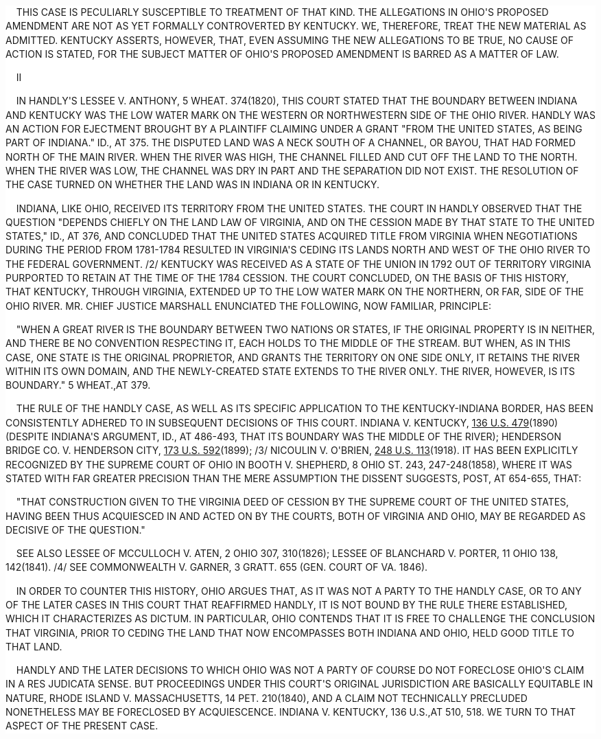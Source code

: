     THIS CASE IS PECULIARLY SUSCEPTIBLE TO TREATMENT OF THAT KIND.  THE ALLEGATIONS IN OHIO'S PROPOSED AMENDMENT ARE NOT AS YET FORMALLY CONTROVERTED BY KENTUCKY.  WE, THEREFORE, TREAT THE NEW MATERIAL AS ADMITTED.  KENTUCKY ASSERTS, HOWEVER, THAT, EVEN ASSUMING THE NEW ALLEGATIONS TO BE TRUE, NO CAUSE OF ACTION IS STATED, FOR THE SUBJECT MATTER OF OHIO'S PROPOSED AMENDMENT IS BARRED AS A MATTER OF LAW.

    II

    IN HANDLY'S LESSEE V. ANTHONY, 5 WHEAT.  374(1820), THIS COURT STATED THAT THE BOUNDARY BETWEEN INDIANA AND KENTUCKY WAS THE LOW WATER MARK ON THE WESTERN OR NORTHWESTERN SIDE OF THE OHIO RIVER.  HANDLY WAS AN ACTION FOR EJECTMENT BROUGHT BY A PLAINTIFF CLAIMING UNDER A GRANT "FROM THE UNITED STATES, AS BEING PART OF INDIANA."  ID., AT 375.  THE DISPUTED LAND WAS A NECK SOUTH OF A CHANNEL, OR BAYOU, THAT HAD FORMED NORTH OF THE MAIN RIVER.  WHEN THE RIVER WAS HIGH, THE CHANNEL FILLED AND CUT OFF THE LAND TO THE NORTH.  WHEN THE RIVER WAS LOW, THE CHANNEL WAS DRY IN PART AND THE SEPARATION DID NOT EXIST.  THE RESOLUTION OF THE CASE TURNED ON WHETHER THE LAND WAS IN INDIANA OR IN KENTUCKY.

    INDIANA, LIKE OHIO, RECEIVED ITS TERRITORY FROM THE UNITED STATES.  THE COURT IN HANDLY OBSERVED THAT THE QUESTION "DEPENDS CHIEFLY ON THE LAND LAW OF VIRGINIA, AND ON THE CESSION MADE BY THAT STATE TO THE UNITED STATES," ID., AT 376, AND CONCLUDED THAT THE UNITED STATES ACQUIRED TITLE FROM VIRGINIA WHEN NEGOTIATIONS DURING THE PERIOD FROM 1781-1784 RESULTED IN VIRGINIA'S CEDING ITS LANDS NORTH AND WEST OF THE OHIO RIVER TO THE FEDERAL GOVERNMENT.  /2/  KENTUCKY WAS RECEIVED AS A STATE OF THE UNION IN 1792 OUT OF TERRITORY VIRGINIA PURPORTED TO RETAIN AT THE TIME OF THE 1784 CESSION.  THE COURT CONCLUDED, ON THE BASIS OF THIS HISTORY, THAT KENTUCKY, THROUGH VIRGINIA, EXTENDED UP TO THE LOW WATER MARK ON THE NORTHERN, OR FAR, SIDE OF THE OHIO RIVER.  MR. CHIEF JUSTICE MARSHALL ENUNCIATED THE FOLLOWING, NOW FAMILIAR, PRINCIPLE:

    "WHEN A GREAT RIVER IS THE BOUNDARY BETWEEN TWO NATIONS OR STATES, IF THE ORIGINAL PROPERTY IS IN NEITHER, AND THERE BE NO CONVENTION RESPECTING IT, EACH HOLDS TO THE MIDDLE OF THE STREAM.  BUT WHEN, AS IN THIS CASE, ONE STATE IS THE ORIGINAL PROPRIETOR, AND GRANTS THE TERRITORY ON ONE SIDE ONLY, IT RETAINS THE RIVER WITHIN ITS OWN DOMAIN, AND THE NEWLY-CREATED STATE EXTENDS TO THE RIVER ONLY.  THE RIVER, HOWEVER, IS ITS BOUNDARY."  5 WHEAT.,AT 379.

    THE RULE OF THE HANDLY CASE, AS WELL AS ITS SPECIFIC APPLICATION TO THE KENTUCKY-INDIANA BORDER, HAS BEEN CONSISTENTLY ADHERED TO IN SUBSEQUENT DECISIONS OF THIS COURT.  INDIANA V. KENTUCKY, [136 U.S. 479][/us/courts/scotus/usReporter/136/479](1890) (DESPITE INDIANA'S ARGUMENT, ID., AT 486-493, THAT ITS BOUNDARY WAS THE MIDDLE OF THE RIVER); HENDERSON BRIDGE CO. V. HENDERSON CITY, [173 U.S. 592][/us/courts/scotus/usReporter/173/592](1899); /3/  NICOULIN V. O'BRIEN, [248 U.S. 113][/us/courts/scotus/usReporter/248/113](1918).  IT HAS BEEN EXPLICITLY RECOGNIZED BY THE SUPREME COURT OF OHIO IN BOOTH V. SHEPHERD, 8 OHIO ST. 243, 247-248(1858), WHERE IT WAS STATED WITH FAR GREATER PRECISION THAN THE MERE ASSUMPTION THE DISSENT SUGGESTS, POST, AT 654-655, THAT:

    "THAT CONSTRUCTION GIVEN TO THE VIRGINIA DEED OF CESSION BY THE SUPREME COURT OF THE UNITED STATES, HAVING BEEN THUS ACQUIESCED IN AND ACTED ON BY THE COURTS, BOTH OF VIRGINIA AND OHIO, MAY BE REGARDED AS DECISIVE OF THE QUESTION."

    SEE ALSO LESSEE OF MCCULLOCH V. ATEN, 2 OHIO 307, 310(1826); LESSEE OF BLANCHARD V. PORTER, 11 OHIO 138, 142(1841).  /4/  SEE COMMONWEALTH V. GARNER, 3 GRATT.  655 (GEN. COURT OF VA. 1846).

    IN ORDER TO COUNTER THIS HISTORY, OHIO ARGUES THAT, AS IT WAS NOT A PARTY TO THE HANDLY CASE, OR TO ANY OF THE LATER CASES IN THIS COURT THAT REAFFIRMED HANDLY, IT IS NOT BOUND BY THE RULE THERE ESTABLISHED, WHICH IT CHARACTERIZES AS DICTUM.  IN PARTICULAR, OHIO CONTENDS THAT IT IS FREE TO CHALLENGE THE CONCLUSION THAT VIRGINIA, PRIOR TO CEDING THE LAND THAT NOW ENCOMPASSES BOTH INDIANA AND OHIO, HELD GOOD TITLE TO THAT LAND.

    HANDLY AND THE LATER DECISIONS TO WHICH OHIO WAS NOT A PARTY OF COURSE DO NOT FORECLOSE OHIO'S CLAIM IN A RES JUDICATA SENSE.  BUT PROCEEDINGS UNDER THIS COURT'S ORIGINAL JURISDICTION ARE BASICALLY EQUITABLE IN NATURE, RHODE ISLAND V. MASSACHUSETTS, 14 PET. 210(1840), AND A CLAIM NOT TECHNICALLY PRECLUDED NONETHELESS MAY BE FORECLOSED BY ACQUIESCENCE.  INDIANA V. KENTUCKY, 136 U.S.,AT 510, 518.  WE TURN TO THAT ASPECT OF THE PRESENT CASE.


[/us/courts/scotus/usReporter/410/641]: https://publicdocs.github.io/go/links?ns=uslm-x&ref=%2Fus%2Fcourts%2Fscotus%2FusReporter%2F410%2F641
[/us/courts/scotus/usReporter/384/982]: https://publicdocs.github.io/go/links?ns=uslm-x&ref=%2Fus%2Fcourts%2Fscotus%2FusReporter%2F384%2F982
[/us/courts/scotus/usReporter/385/803]: https://publicdocs.github.io/go/links?ns=uslm-x&ref=%2Fus%2Fcourts%2Fscotus%2FusReporter%2F385%2F803
[/us/courts/scotus/usReporter/404/933]: https://publicdocs.github.io/go/links?ns=uslm-x&ref=%2Fus%2Fcourts%2Fscotus%2FusReporter%2F404%2F933
[/us/courts/scotus/usReporter/406/915]: https://publicdocs.github.io/go/links?ns=uslm-x&ref=%2Fus%2Fcourts%2Fscotus%2FusReporter%2F406%2F915
[/us/courts/scotus/usReporter/409/974]: https://publicdocs.github.io/go/links?ns=uslm-x&ref=%2Fus%2Fcourts%2Fscotus%2FusReporter%2F409%2F974
[/us/usc/t28/s1251]: https://publicdocs.github.io/go/links?ns=uslm&ref=%2Fus%2Fusc%2Ft28%2Fs1251
[/us/courts/scotus/usReporter/347/272]: https://publicdocs.github.io/go/links?ns=uslm-x&ref=%2Fus%2Fcourts%2Fscotus%2FusReporter%2F347%2F272
[/us/courts/scotus/usReporter/358/64]: https://publicdocs.github.io/go/links?ns=uslm-x&ref=%2Fus%2Fcourts%2Fscotus%2FusReporter%2F358%2F64
[/us/courts/scotus/usReporter/234/117]: https://publicdocs.github.io/go/links?ns=uslm-x&ref=%2Fus%2Fcourts%2Fscotus%2FusReporter%2F234%2F117
[/us/courts/scotus/usReporter/136/479]: https://publicdocs.github.io/go/links?ns=uslm-x&ref=%2Fus%2Fcourts%2Fscotus%2FusReporter%2F136%2F479
[/us/courts/scotus/usReporter/173/592]: https://publicdocs.github.io/go/links?ns=uslm-x&ref=%2Fus%2Fcourts%2Fscotus%2FusReporter%2F173%2F592
[/us/courts/scotus/usReporter/248/113]: https://publicdocs.github.io/go/links?ns=uslm-x&ref=%2Fus%2Fcourts%2Fscotus%2FusReporter%2F248%2F113
[/us/courts/scotus/usReporter/270/295]: https://publicdocs.github.io/go/links?ns=uslm-x&ref=%2Fus%2Fcourts%2Fscotus%2FusReporter%2F270%2F295
[/us/courts/scotus/usReporter/289/593]: https://publicdocs.github.io/go/links?ns=uslm-x&ref=%2Fus%2Fcourts%2Fscotus%2FusReporter%2F289%2F593
[/us/courts/scotus/usReporter/217/1]: https://publicdocs.github.io/go/links?ns=uslm-x&ref=%2Fus%2Fcourts%2Fscotus%2FusReporter%2F217%2F1
[/us/courts/scotus/usReporter/202/1]: https://publicdocs.github.io/go/links?ns=uslm-x&ref=%2Fus%2Fcourts%2Fscotus%2FusReporter%2F202%2F1
[/us/courts/scotus/usReporter/148/503]: https://publicdocs.github.io/go/links?ns=uslm-x&ref=%2Fus%2Fcourts%2Fscotus%2FusReporter%2F148%2F503
[/us/stat/1/189]: https://publicdocs.github.io/go/links?ns=uslm&ref=%2Fus%2Fstat%2F1%2F189
[/us/courts/scotus/usReporter/173/592]: https://publicdocs.github.io/go/links?ns=uslm-x&ref=%2Fus%2Fcourts%2Fscotus%2FusReporter%2F173%2F592
[/us/courts/scotus/usReporter/136/479]: https://publicdocs.github.io/go/links?ns=uslm-x&ref=%2Fus%2Fcourts%2Fscotus%2FusReporter%2F136%2F479
[/us/stat/1/50]: https://publicdocs.github.io/go/links?ns=uslm&ref=%2Fus%2Fstat%2F1%2F50
[/us/stat/2/58]: https://publicdocs.github.io/go/links?ns=uslm&ref=%2Fus%2Fstat%2F2%2F58
[/us/stat/2/173]: https://publicdocs.github.io/go/links?ns=uslm&ref=%2Fus%2Fstat%2F2%2F173
[/us/stat/3/289]: https://publicdocs.github.io/go/links?ns=uslm&ref=%2Fus%2Fstat%2F3%2F289
[/us/stat/3/399]: https://publicdocs.github.io/go/links?ns=uslm&ref=%2Fus%2Fstat%2F3%2F399
[/us/courts/scotus/usReporter/291/361]: https://publicdocs.github.io/go/links?ns=uslm-x&ref=%2Fus%2Fcourts%2Fscotus%2FusReporter%2F291%2F361
[/us/courts/scotus/usReporter/272/21]: https://publicdocs.github.io/go/links?ns=uslm-x&ref=%2Fus%2Fcourts%2Fscotus%2FusReporter%2F272%2F21
[/us/courts/scotus/usReporter/246/158]: https://publicdocs.github.io/go/links?ns=uslm-x&ref=%2Fus%2Fcourts%2Fscotus%2FusReporter%2F246%2F158
[/us/courts/scotus/usReporter/136/479]: https://publicdocs.github.io/go/links?ns=uslm-x&ref=%2Fus%2Fcourts%2Fscotus%2FusReporter%2F136%2F479
[/us/courts/scotus/usReporter/355/41]: https://publicdocs.github.io/go/links?ns=uslm-x&ref=%2Fus%2Fcourts%2Fscotus%2FusReporter%2F355%2F41
[/us/courts/scotus/usReporter/173/592]: https://publicdocs.github.io/go/links?ns=uslm-x&ref=%2Fus%2Fcourts%2Fscotus%2FusReporter%2F173%2F592
[/us/courts/scotus/usReporter/192/573]: https://publicdocs.github.io/go/links?ns=uslm-x&ref=%2Fus%2Fcourts%2Fscotus%2FusReporter%2F192%2F573
[/us/courts/scotus/usReporter/248/113]: https://publicdocs.github.io/go/links?ns=uslm-x&ref=%2Fus%2Fcourts%2Fscotus%2FusReporter%2F248%2F113
[/us/courts/scotus/usReporter/136/479]: https://publicdocs.github.io/go/links?ns=uslm-x&ref=%2Fus%2Fcourts%2Fscotus%2FusReporter%2F136%2F479